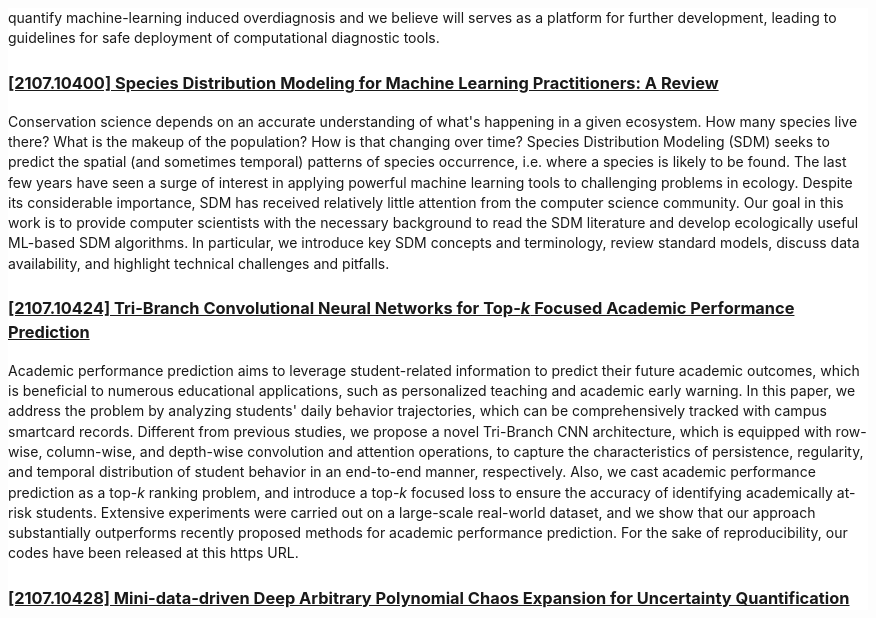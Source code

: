 quantify machine-learning induced overdiagnosis and we believe will serves as a
platform for further development, leading to guidelines for safe deployment of
computational diagnostic tools.

    

### [[2107.10400] Species Distribution Modeling for Machine Learning Practitioners: A Review](http://arxiv.org/abs/2107.10400)


  Conservation science depends on an accurate understanding of what's happening
in a given ecosystem. How many species live there? What is the makeup of the
population? How is that changing over time? Species Distribution Modeling (SDM)
seeks to predict the spatial (and sometimes temporal) patterns of species
occurrence, i.e. where a species is likely to be found. The last few years have
seen a surge of interest in applying powerful machine learning tools to
challenging problems in ecology. Despite its considerable importance, SDM has
received relatively little attention from the computer science community. Our
goal in this work is to provide computer scientists with the necessary
background to read the SDM literature and develop ecologically useful ML-based
SDM algorithms. In particular, we introduce key SDM concepts and terminology,
review standard models, discuss data availability, and highlight technical
challenges and pitfalls.

    

### [[2107.10424] Tri-Branch Convolutional Neural Networks for Top-$k$ Focused Academic Performance Prediction](http://arxiv.org/abs/2107.10424)


  Academic performance prediction aims to leverage student-related information
to predict their future academic outcomes, which is beneficial to numerous
educational applications, such as personalized teaching and academic early
warning. In this paper, we address the problem by analyzing students' daily
behavior trajectories, which can be comprehensively tracked with campus
smartcard records. Different from previous studies, we propose a novel
Tri-Branch CNN architecture, which is equipped with row-wise, column-wise, and
depth-wise convolution and attention operations, to capture the characteristics
of persistence, regularity, and temporal distribution of student behavior in an
end-to-end manner, respectively. Also, we cast academic performance prediction
as a top-$k$ ranking problem, and introduce a top-$k$ focused loss to ensure
the accuracy of identifying academically at-risk students. Extensive
experiments were carried out on a large-scale real-world dataset, and we show
that our approach substantially outperforms recently proposed methods for
academic performance prediction. For the sake of reproducibility, our codes
have been released at
this https URL.

    

### [[2107.10428] Mini-data-driven Deep Arbitrary Polynomial Chaos Expansion for Uncertainty Quantification](http://arxiv.org/abs/2107.10428)
